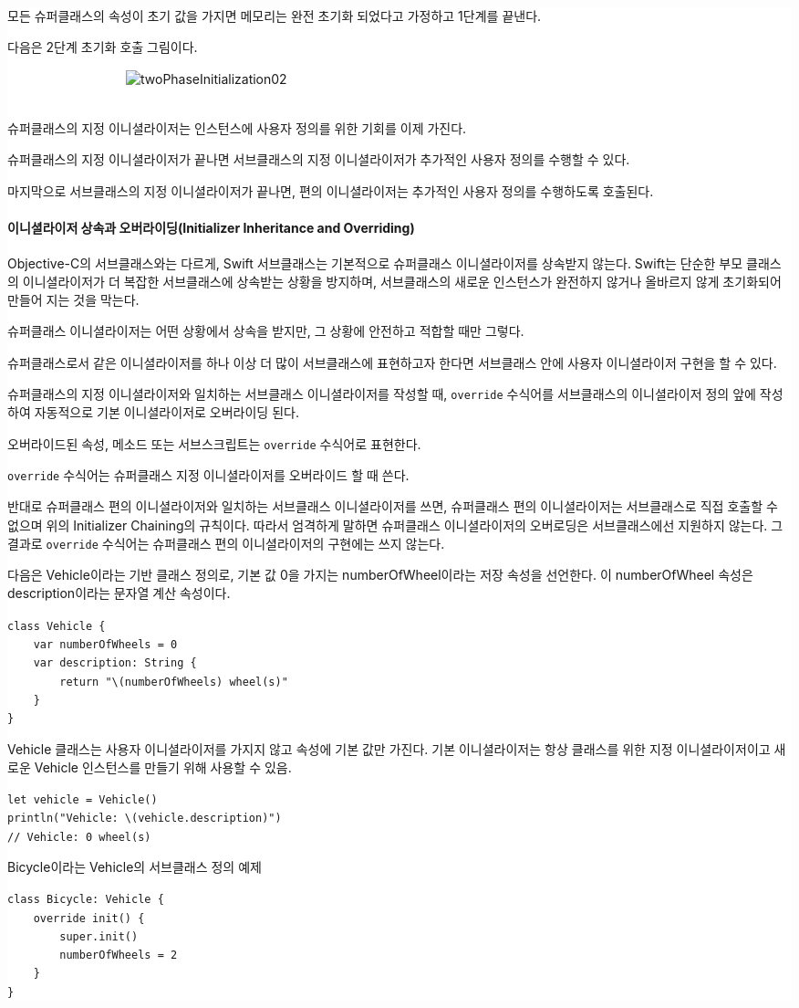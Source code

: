 모든 슈퍼클래스의 속성이 초기 값을 가지면 메모리는 완전 초기화 되었다고 가정하고 1단계를 끝낸다.

다음은 2단계 초기화 호출 그림이다.

<img src="{{ site.production_url }}/image/2014/09/twoPhaseInitialization02_2x.png" alt="twoPhaseInitialization02" style="width: 600px;display: block;margin-left: auto;margin-right: auto;"/><br/>

슈퍼클래스의 지정 이니셜라이저는 인스턴스에 사용자 정의를 위한 기회를 이제 가진다.

슈퍼클래스의 지정 이니셜라이저가 끝나면 서브클래스의 지정 이니셜라이저가 추가적인 사용자 정의를 수행할 수 있다.

마지막으로 서브클래스의 지정 이니셜라이저가 끝나면, 편의 이니셜라이저는 추가적인 사용자 정의를 수행하도록 호출된다.

#### 이니셜라이저 상속과 오버라이딩(Initializer Inheritance and Overriding)

Objective-C의 서브클래스와는 다르게, Swift 서브클래스는 기본적으로 슈퍼클래스 이니셜라이저를 상속받지 않는다. Swift는 단순한 부모 클래스의 이니셜라이저가 더 복잡한 서브클래스에 상속받는 상황을 방지하며, 서브클래스의 새로운 인스턴스가 완전하지 않거나 올바르지 않게 초기화되어 만들어 지는 것을 막는다.

<div class="alert-info">
	슈퍼클래스 이니셜라이저는 어떤 상황에서 상속을 받지만, 그 상황에 안전하고 적합할 때만 그렇다.
</div>

슈퍼클래스로서 같은 이니셜라이저를 하나 이상 더 많이 서브클래스에 표현하고자 한다면 서브클래스 안에 사용자 이니셜라이저 구현을 할 수 있다.

슈퍼클래스의 지정 이니셜라이저와 일치하는 서브클래스 이니셜라이저를 작성할 때, `override` 수식어를 서브클래스의 이니셜라이저 정의 앞에 작성하여 자동적으로 기본 이니셜라이저로 오버라이딩 된다.

오버라이드된 속성, 메소드 또는 서브스크립트는 `override` 수식어로 표현한다.

<div class="alert-info">
	<code>override</code> 수식어는 슈퍼클래스 지정 이니셜라이저를 오버라이드 할 때 쓴다.
</div>

반대로 슈퍼클래스 편의 이니셜라이저와 일치하는 서브클래스 이니셜라이저를 쓰면, 슈퍼클래스 편의 이니셜라이저는 서브클래스로 직접 호출할 수 없으며 위의 Initializer Chaining의 규칙이다. 따라서 엄격하게 말하면 슈퍼클래스 이니셜라이저의 오버로딩은 서브클래스에선 지원하지 않는다. 그 결과로 `override` 수식어는 슈퍼클래스 편의 이니셜라이저의 구현에는 쓰지 않는다.

다음은 Vehicle이라는 기반 클래스 정의로, 기본 값 0을 가지는 numberOfWheel이라는 저장 속성을 선언한다. 이 numberOfWheel 속성은 description이라는 문자열 계산 속성이다.

	class Vehicle {
	    var numberOfWheels = 0
	    var description: String {
	        return "\(numberOfWheels) wheel(s)"
	    }
	}

Vehicle 클래스는 사용자 이니셜라이저를 가지지 않고 속성에 기본 값만 가진다.  기본 이니셜라이저는 항상 클래스를 위한 지정 이니셜라이저이고 새로운 Vehicle 인스턴스를 만들기 위해 사용할 수 있음.

	let vehicle = Vehicle()
	println("Vehicle: \(vehicle.description)")
	// Vehicle: 0 wheel(s)

Bicycle이라는 Vehicle의 서브클래스 정의 예제

	class Bicycle: Vehicle {
	    override init() {
	        super.init()
	        numberOfWheels = 2
	    }
	}
